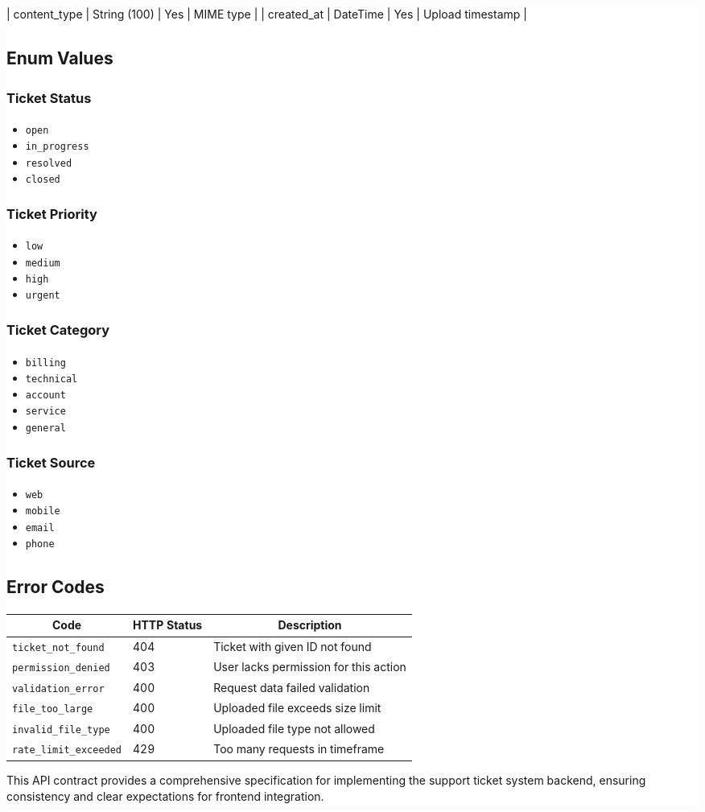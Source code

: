 | content_type | String (100) | Yes | MIME type |
| created_at | DateTime | Yes | Upload timestamp |

## Enum Values

### Ticket Status

- `open`
- `in_progress`
- `resolved`
- `closed`

### Ticket Priority

- `low`
- `medium`
- `high`
- `urgent`

### Ticket Category

- `billing`
- `technical`
- `account`
- `service`
- `general`

### Ticket Source

- `web`
- `mobile`
- `email`
- `phone`

## Error Codes

| Code | HTTP Status | Description |
|------|-------------|-------------|
| `ticket_not_found` | 404 | Ticket with given ID not found |
| `permission_denied` | 403 | User lacks permission for this action |
| `validation_error` | 400 | Request data failed validation |
| `file_too_large` | 400 | Uploaded file exceeds size limit |
| `invalid_file_type` | 400 | Uploaded file type not allowed |
| `rate_limit_exceeded` | 429 | Too many requests in timeframe |

This API contract provides a comprehensive specification for implementing the support ticket system backend, ensuring consistency and clear expectations for frontend integration.
